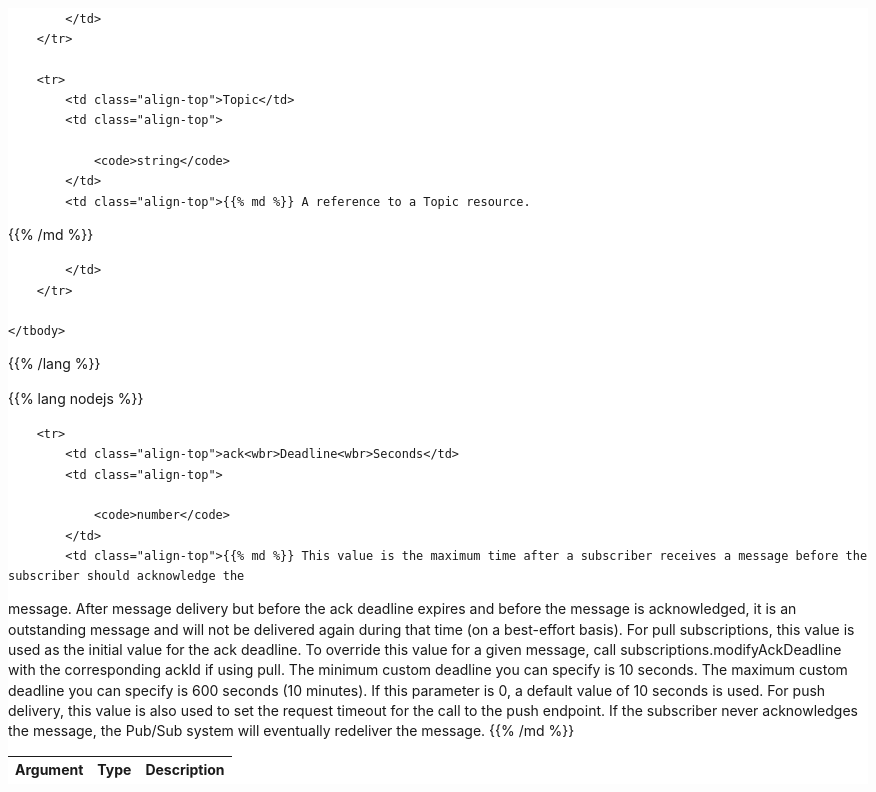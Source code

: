             
            </td>
        </tr>
    
        <tr>
            <td class="align-top">Topic</td>
            <td class="align-top">
                
                <code>string</code>
            </td>
            <td class="align-top">{{% md %}} A reference to a Topic resource.
 {{% /md %}}

            
            </td>
        </tr>
    
    </tbody>
</table>


{{% /lang %}}


{{% lang nodejs %}}


<table class="ml-6">
    <thead>
        <tr>
            <th>Argument</th>
            <th>Type</th>
            <th>Description</th>
        </tr>
    </thead>
    <tbody>
    
        <tr>
            <td class="align-top">ack<wbr>Deadline<wbr>Seconds</td>
            <td class="align-top">
                
                <code>number</code>
            </td>
            <td class="align-top">{{% md %}} This value is the maximum time after a subscriber receives a message before the subscriber should acknowledge the
message. After message delivery but before the ack deadline expires and before the message is acknowledged, it is an
outstanding message and will not be delivered again during that time (on a best-effort basis). For pull subscriptions,
this value is used as the initial value for the ack deadline. To override this value for a given message, call
subscriptions.modifyAckDeadline with the corresponding ackId if using pull. The minimum custom deadline you can specify
is 10 seconds. The maximum custom deadline you can specify is 600 seconds (10 minutes). If this parameter is 0, a
default value of 10 seconds is used. For push delivery, this value is also used to set the request timeout for the call
to the push endpoint. If the subscriber never acknowledges the message, the Pub/Sub system will eventually redeliver the
message.
 {{% /md %}}
